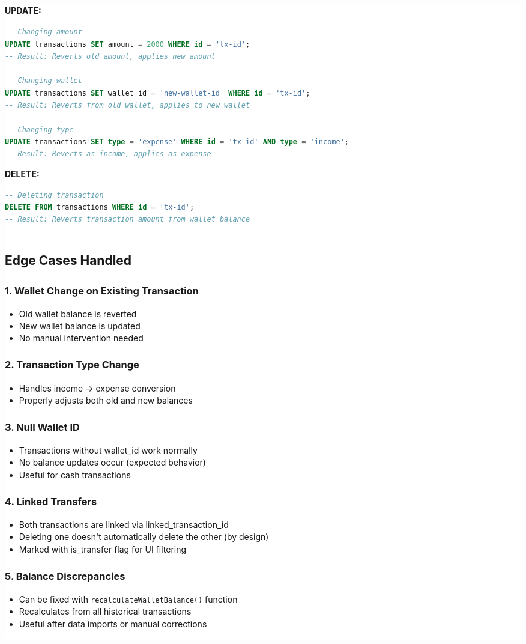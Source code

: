 **UPDATE:**
```sql
-- Changing amount
UPDATE transactions SET amount = 2000 WHERE id = 'tx-id';
-- Result: Reverts old amount, applies new amount

-- Changing wallet
UPDATE transactions SET wallet_id = 'new-wallet-id' WHERE id = 'tx-id';
-- Result: Reverts from old wallet, applies to new wallet

-- Changing type
UPDATE transactions SET type = 'expense' WHERE id = 'tx-id' AND type = 'income';
-- Result: Reverts as income, applies as expense
```

**DELETE:**
```sql
-- Deleting transaction
DELETE FROM transactions WHERE id = 'tx-id';
-- Result: Reverts transaction amount from wallet balance
```

---

## Edge Cases Handled

### 1. **Wallet Change on Existing Transaction**
- Old wallet balance is reverted
- New wallet balance is updated
- No manual intervention needed

### 2. **Transaction Type Change**
- Handles income → expense conversion
- Properly adjusts both old and new balances

### 3. **Null Wallet ID**
- Transactions without wallet_id work normally
- No balance updates occur (expected behavior)
- Useful for cash transactions

### 4. **Linked Transfers**
- Both transactions are linked via linked_transaction_id
- Deleting one doesn't automatically delete the other (by design)
- Marked with is_transfer flag for UI filtering

### 5. **Balance Discrepancies**
- Can be fixed with `recalculateWalletBalance()` function
- Recalculates from all historical transactions
- Useful after data imports or manual corrections

---
